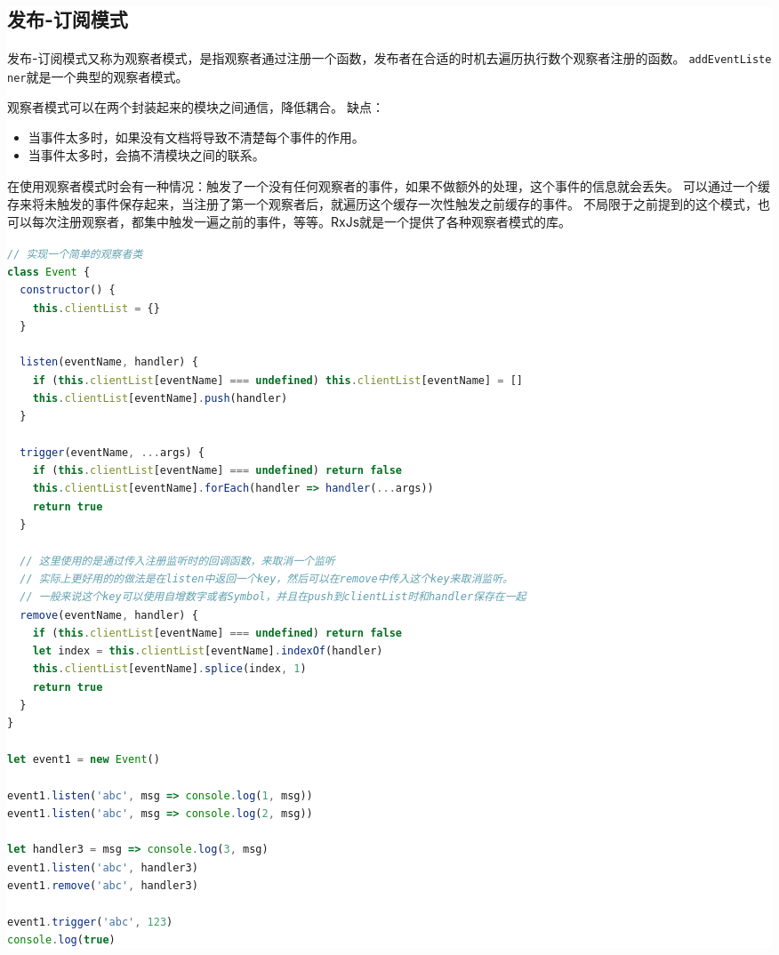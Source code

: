 ``` js
```

## 发布-订阅模式

发布-订阅模式又称为观察者模式，是指观察者通过注册一个函数，发布者在合适的时机去遍历执行数个观察者注册的函数。
`addEventListener`就是一个典型的观察者模式。

观察者模式可以在两个封装起来的模块之间通信，降低耦合。
缺点：
  - 当事件太多时，如果没有文档将导致不清楚每个事件的作用。
  - 当事件太多时，会搞不清模块之间的联系。

在使用观察者模式时会有一种情况：触发了一个没有任何观察者的事件，如果不做额外的处理，这个事件的信息就会丢失。
可以通过一个缓存来将未触发的事件保存起来，当注册了第一个观察者后，就遍历这个缓存一次性触发之前缓存的事件。
不局限于之前提到的这个模式，也可以每次注册观察者，都集中触发一遍之前的事件，等等。RxJs就是一个提供了各种观察者模式的库。

``` js
// 实现一个简单的观察者类
class Event {
  constructor() {
    this.clientList = {}
  }

  listen(eventName, handler) {
    if (this.clientList[eventName] === undefined) this.clientList[eventName] = []
    this.clientList[eventName].push(handler)
  }

  trigger(eventName, ...args) {
    if (this.clientList[eventName] === undefined) return false
    this.clientList[eventName].forEach(handler => handler(...args))
    return true
  }

  // 这里使用的是通过传入注册监听时的回调函数，来取消一个监听
  // 实际上更好用的的做法是在listen中返回一个key，然后可以在remove中传入这个key来取消监听。
  // 一般来说这个key可以使用自增数字或者Symbol，并且在push到clientList时和handler保存在一起
  remove(eventName, handler) {
    if (this.clientList[eventName] === undefined) return false
    let index = this.clientList[eventName].indexOf(handler)
    this.clientList[eventName].splice(index, 1)
    return true
  }
}

let event1 = new Event()

event1.listen('abc', msg => console.log(1, msg))
event1.listen('abc', msg => console.log(2, msg))

let handler3 = msg => console.log(3, msg)
event1.listen('abc', handler3)
event1.remove('abc', handler3)

event1.trigger('abc', 123)
console.log(true)
```
